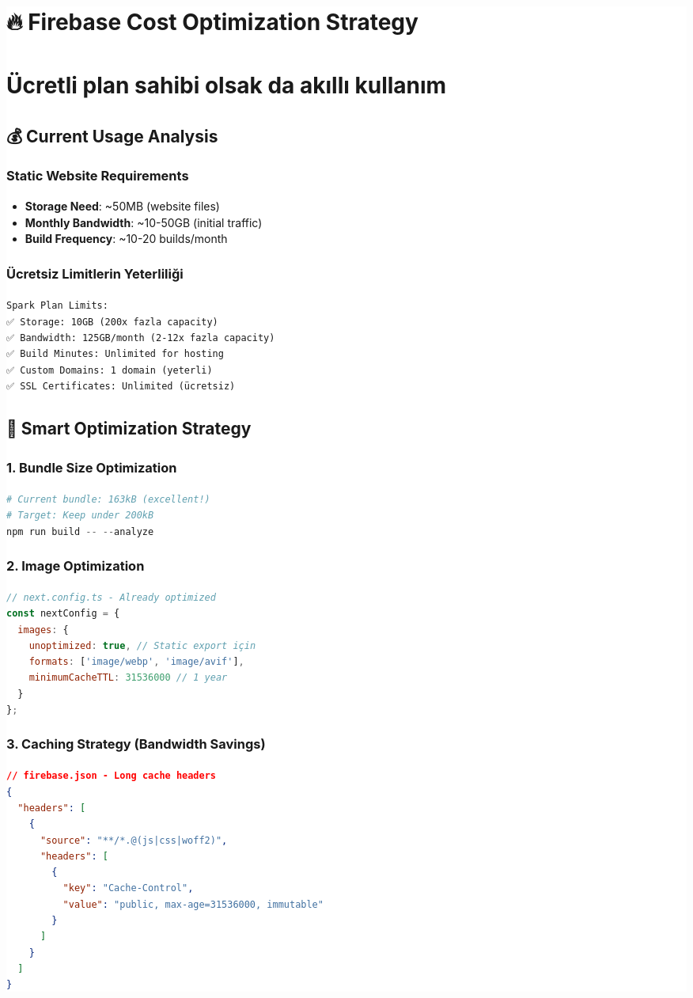 # 🔥 Firebase Cost Optimization Strategy
# Ücretli plan sahibi olsak da akıllı kullanım

## 💰 Current Usage Analysis

### Static Website Requirements
- **Storage Need**: ~50MB (website files)
- **Monthly Bandwidth**: ~10-50GB (initial traffic)
- **Build Frequency**: ~10-20 builds/month

### Ücretsiz Limitlerin Yeterliliği
```
Spark Plan Limits:
✅ Storage: 10GB (200x fazla capacity)
✅ Bandwidth: 125GB/month (2-12x fazla capacity)  
✅ Build Minutes: Unlimited for hosting
✅ Custom Domains: 1 domain (yeterli)
✅ SSL Certificates: Unlimited (ücretsiz)
```

## 🎯 Smart Optimization Strategy

### 1. Bundle Size Optimization
```powershell
# Current bundle: 163kB (excellent!)
# Target: Keep under 200kB
npm run build -- --analyze
```

### 2. Image Optimization
```javascript
// next.config.ts - Already optimized
const nextConfig = {
  images: {
    unoptimized: true, // Static export için
    formats: ['image/webp', 'image/avif'],
    minimumCacheTTL: 31536000 // 1 year
  }
};
```

### 3. Caching Strategy (Bandwidth Savings)
```json
// firebase.json - Long cache headers
{
  "headers": [
    {
      "source": "**/*.@(js|css|woff2)",
      "headers": [
        {
          "key": "Cache-Control",
          "value": "public, max-age=31536000, immutable"
        }
      ]
    }
  ]
}
```
